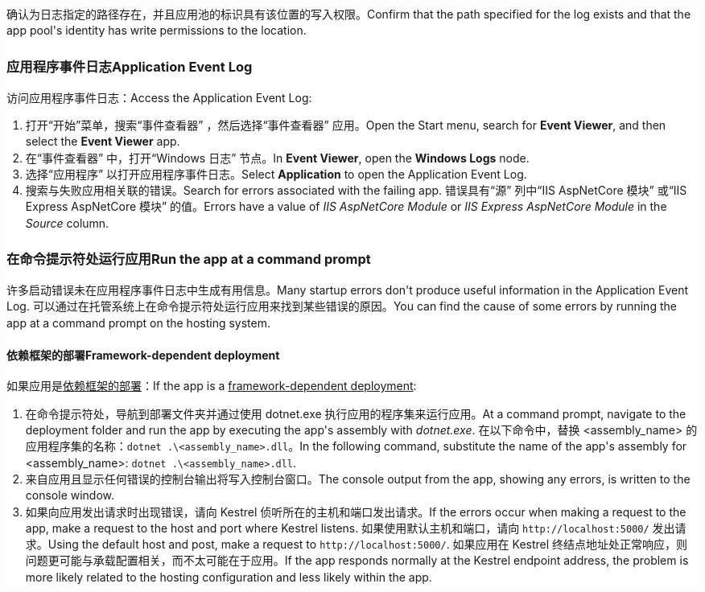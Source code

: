 <span data-ttu-id="25ebd-235">确认为日志指定的路径存在，并且应用池的标识具有该位置的写入权限。</span><span class="sxs-lookup"><span data-stu-id="25ebd-235">Confirm that the path specified for the log exists and that the app pool's identity has write permissions to the location.</span></span>

### <a name="application-event-log"></a><span data-ttu-id="25ebd-236">应用程序事件日志</span><span class="sxs-lookup"><span data-stu-id="25ebd-236">Application Event Log</span></span>

<span data-ttu-id="25ebd-237">访问应用程序事件日志：</span><span class="sxs-lookup"><span data-stu-id="25ebd-237">Access the Application Event Log:</span></span>

1. <span data-ttu-id="25ebd-238">打开“开始”菜单，搜索“事件查看器”  ，然后选择“事件查看器”  应用。</span><span class="sxs-lookup"><span data-stu-id="25ebd-238">Open the Start menu, search for **Event Viewer**, and then select the **Event Viewer** app.</span></span>
1. <span data-ttu-id="25ebd-239">在“事件查看器”  中，打开“Windows 日志”  节点。</span><span class="sxs-lookup"><span data-stu-id="25ebd-239">In **Event Viewer**, open the **Windows Logs** node.</span></span>
1. <span data-ttu-id="25ebd-240">选择“应用程序”  以打开应用程序事件日志。</span><span class="sxs-lookup"><span data-stu-id="25ebd-240">Select **Application** to open the Application Event Log.</span></span>
1. <span data-ttu-id="25ebd-241">搜索与失败应用相关联的错误。</span><span class="sxs-lookup"><span data-stu-id="25ebd-241">Search for errors associated with the failing app.</span></span> <span data-ttu-id="25ebd-242">错误具有“源”  列中“IIS AspNetCore 模块”  或“IIS Express AspNetCore 模块”  的值。</span><span class="sxs-lookup"><span data-stu-id="25ebd-242">Errors have a value of *IIS AspNetCore Module* or *IIS Express AspNetCore Module* in the *Source* column.</span></span>

### <a name="run-the-app-at-a-command-prompt"></a><span data-ttu-id="25ebd-243">在命令提示符处运行应用</span><span class="sxs-lookup"><span data-stu-id="25ebd-243">Run the app at a command prompt</span></span>

<span data-ttu-id="25ebd-244">许多启动错误未在应用程序事件日志中生成有用信息。</span><span class="sxs-lookup"><span data-stu-id="25ebd-244">Many startup errors don't produce useful information in the Application Event Log.</span></span> <span data-ttu-id="25ebd-245">可以通过在托管系统上在命令提示符处运行应用来找到某些错误的原因。</span><span class="sxs-lookup"><span data-stu-id="25ebd-245">You can find the cause of some errors by running the app at a command prompt on the hosting system.</span></span>

#### <a name="framework-dependent-deployment"></a><span data-ttu-id="25ebd-246">依赖框架的部署</span><span class="sxs-lookup"><span data-stu-id="25ebd-246">Framework-dependent deployment</span></span>

<span data-ttu-id="25ebd-247">如果应用是[依赖框架的部署](/dotnet/core/deploying/#framework-dependent-deployments-fdd)：</span><span class="sxs-lookup"><span data-stu-id="25ebd-247">If the app is a [framework-dependent deployment](/dotnet/core/deploying/#framework-dependent-deployments-fdd):</span></span>

1. <span data-ttu-id="25ebd-248">在命令提示符处，导航到部署文件夹并通过使用 dotnet.exe  执行应用的程序集来运行应用。</span><span class="sxs-lookup"><span data-stu-id="25ebd-248">At a command prompt, navigate to the deployment folder and run the app by executing the app's assembly with *dotnet.exe*.</span></span> <span data-ttu-id="25ebd-249">在以下命令中，替换 \<assembly_name> 的应用程序集的名称：`dotnet .\<assembly_name>.dll`。</span><span class="sxs-lookup"><span data-stu-id="25ebd-249">In the following command, substitute the name of the app's assembly for \<assembly_name>: `dotnet .\<assembly_name>.dll`.</span></span>
1. <span data-ttu-id="25ebd-250">来自应用且显示任何错误的控制台输出将写入控制台窗口。</span><span class="sxs-lookup"><span data-stu-id="25ebd-250">The console output from the app, showing any errors, is written to the console window.</span></span>
1. <span data-ttu-id="25ebd-251">如果向应用发出请求时出现错误，请向 Kestrel 侦听所在的主机和端口发出请求。</span><span class="sxs-lookup"><span data-stu-id="25ebd-251">If the errors occur when making a request to the app, make a request to the host and port where Kestrel listens.</span></span> <span data-ttu-id="25ebd-252">如果使用默认主机和端口，请向 `http://localhost:5000/` 发出请求。</span><span class="sxs-lookup"><span data-stu-id="25ebd-252">Using the default host and post, make a request to `http://localhost:5000/`.</span></span> <span data-ttu-id="25ebd-253">如果应用在 Kestrel 终结点地址处正常响应，则问题更可能与承载配置相关，而不太可能在于应用。</span><span class="sxs-lookup"><span data-stu-id="25ebd-253">If the app responds normally at the Kestrel endpoint address, the problem is more likely related to the hosting configuration and less likely within the app.</span></span>

